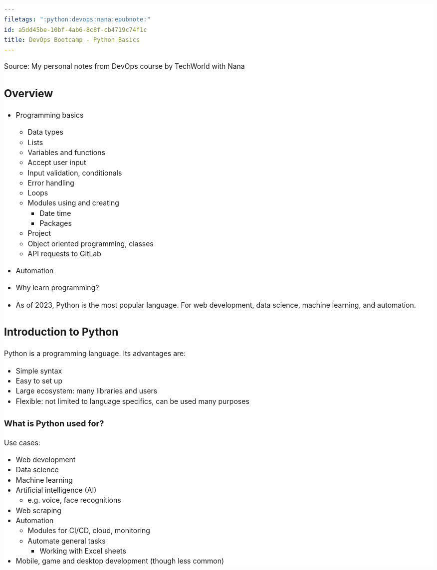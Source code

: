 ```yaml
---
filetags: ":python:devops:nana:epubnote:"
id: a5dd45be-10bf-4ab6-8c8f-cb4719c74f1c
title: DevOps Bootcamp - Python Basics
---
```


Source: My personal notes from DevOps course by TechWorld with Nana

## Overview

- Programming basics

  - Data types
  - Lists
  - Variables and functions
  - Accept user input
  - Input validation, conditionals
  - Error handling
  - Loops
  - Modules using and creating
    - Date time
    - Packages
  - Project
  - Object oriented programming, classes
  - API requests to GitLab

- Automation

- Why learn programming?

- As of 2023, Python is the most popular language. For web development,
  data science, machine learning, and automation.

## Introduction to Python

Python is a programming language. Its advantages are:

- Simple syntax
- Easy to set up
- Large ecosystem: many libraries and users
- Flexible: not limited to language specifics, can be used many purposes

### What is Python used for?

Use cases:

- Web development
- Data science
- Machine learning
- Artificial intelligence (AI)
  - e.g. voice, face recognitions
- Web scraping
- Automation
  - Modules for CI/CD, cloud, monitoring
  - Automate general tasks
    - Working with Excel sheets
- Mobile, game and desktop development (though less common)
